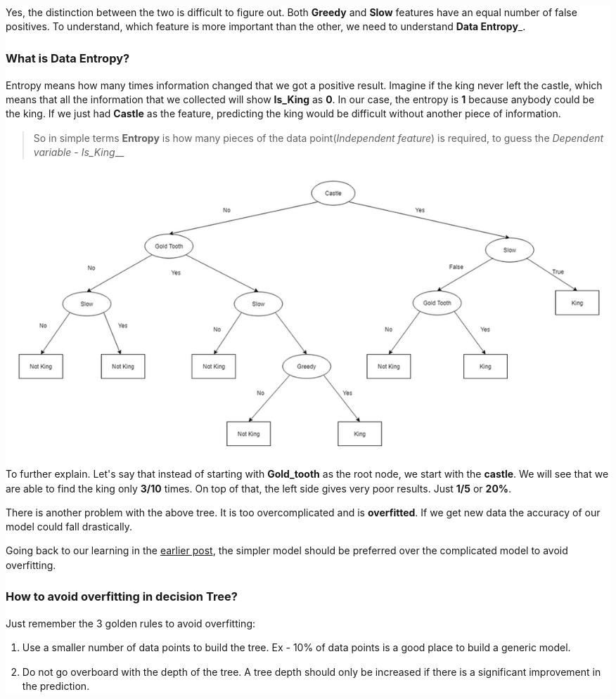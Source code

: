 Yes, the distinction between the two is difficult to figure out. Both __Greedy__ and __Slow__ features have an equal number of false positives. To understand, which feature is more important than the other, we need to understand __Data Entropy___.

### What is Data Entropy?
Entropy means how many times information changed that we got a positive result. Imagine if the king never left the castle, which means that all the information that we collected will show __Is_King__ as **0**. In our case, the entropy is **1** because anybody could be the king. If we just had **Castle** as the feature, predicting the king would be difficult without another piece of information.
>So in simple terms __Entropy__ is how many pieces of the data point(*Independent feature*) is required, to guess the *Dependent variable* - *Is_King*__

![falklandResult.PNG](resources/img/decision/falklandResult.PNG)

To further explain. Let's say that instead of starting with **Gold_tooth** as the root node, we start with the **castle**. We will see that we are able to find the king only __3/10__ times. On top of that, the left side gives very poor results. Just __1/5__ or __20%__.

There is another problem with the above tree. It is too overcomplicated and is **overfitted**. If we get  new data the accuracy of our model could fall drastically.

Going back to our learning in the [earlier post](http://www.javahabit.com/2019/02/10/part-5-ml-mltr-backward-elimination/), the simpler model should be preferred over the complicated model to avoid overfitting.

### How to avoid overfitting in decision Tree?  
Just remember the 3 golden rules to avoid overfitting:

1. Use a smaller number of data points to build the tree. Ex - 10% of data points is a good place to build a generic model.

2. Do not go overboard with the depth of the tree. A tree depth should only be increased if there is a significant improvement in the prediction.
